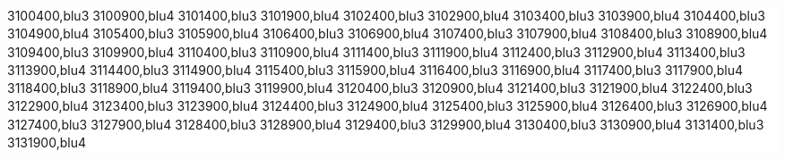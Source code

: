 3100400,blu3
3100900,blu4
3101400,blu3
3101900,blu4
3102400,blu3
3102900,blu4
3103400,blu3
3103900,blu4
3104400,blu3
3104900,blu4
3105400,blu3
3105900,blu4
3106400,blu3
3106900,blu4
3107400,blu3
3107900,blu4
3108400,blu3
3108900,blu4
3109400,blu3
3109900,blu4
3110400,blu3
3110900,blu4
3111400,blu3
3111900,blu4
3112400,blu3
3112900,blu4
3113400,blu3
3113900,blu4
3114400,blu3
3114900,blu4
3115400,blu3
3115900,blu4
3116400,blu3
3116900,blu4
3117400,blu3
3117900,blu4
3118400,blu3
3118900,blu4
3119400,blu3
3119900,blu4
3120400,blu3
3120900,blu4
3121400,blu3
3121900,blu4
3122400,blu3
3122900,blu4
3123400,blu3
3123900,blu4
3124400,blu3
3124900,blu4
3125400,blu3
3125900,blu4
3126400,blu3
3126900,blu4
3127400,blu3
3127900,blu4
3128400,blu3
3128900,blu4
3129400,blu3
3129900,blu4
3130400,blu3
3130900,blu4
3131400,blu3
3131900,blu4